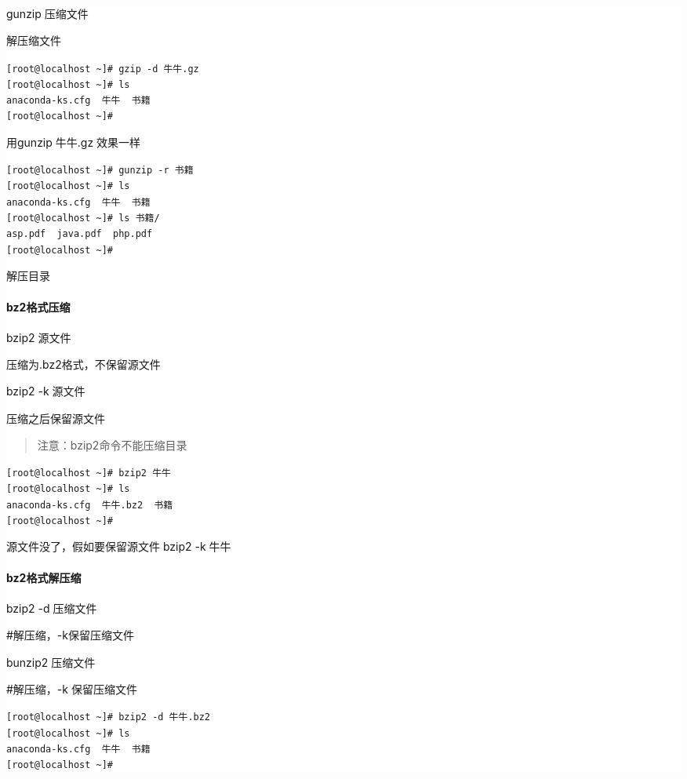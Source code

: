 gunzip 压缩文件

解压缩文件

```
[root@localhost ~]# gzip -d 牛牛.gz
[root@localhost ~]# ls
anaconda-ks.cfg  牛牛  书籍
[root@localhost ~]# 
```

用gunzip 牛牛.gz 效果一样

```
[root@localhost ~]# gunzip -r 书籍
[root@localhost ~]# ls 
anaconda-ks.cfg  牛牛  书籍
[root@localhost ~]# ls 书籍/
asp.pdf  java.pdf  php.pdf
[root@localhost ~]# 
```

解压目录

#### bz2格式压缩

bzip2 源文件

压缩为.bz2格式，不保留源文件

bzip2 -k 源文件

压缩之后保留源文件

> 注意：bzip2命令不能压缩目录

```
[root@localhost ~]# bzip2 牛牛
[root@localhost ~]# ls
anaconda-ks.cfg  牛牛.bz2  书籍
[root@localhost ~]# 
```

源文件没了，假如要保留源文件 bzip2 -k 牛牛

#### bz2格式解压缩

bzip2 -d 压缩文件

#解压缩，-k保留压缩文件

bunzip2 压缩文件

#解压缩，-k 保留压缩文件

```
[root@localhost ~]# bzip2 -d 牛牛.bz2
[root@localhost ~]# ls
anaconda-ks.cfg  牛牛  书籍
[root@localhost ~]# 
```

